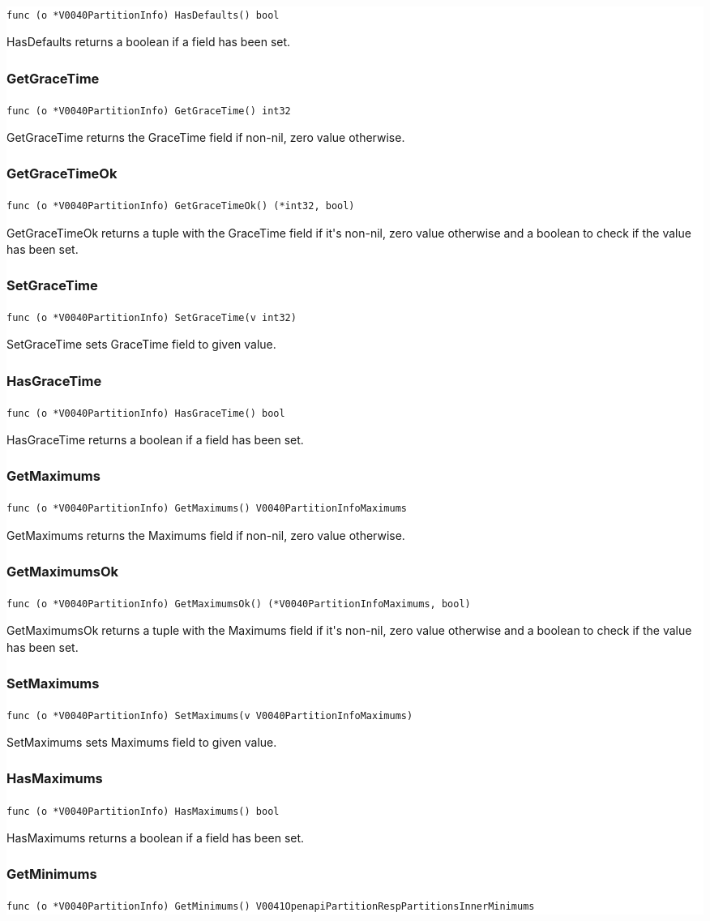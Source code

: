 `func (o *V0040PartitionInfo) HasDefaults() bool`

HasDefaults returns a boolean if a field has been set.

### GetGraceTime

`func (o *V0040PartitionInfo) GetGraceTime() int32`

GetGraceTime returns the GraceTime field if non-nil, zero value otherwise.

### GetGraceTimeOk

`func (o *V0040PartitionInfo) GetGraceTimeOk() (*int32, bool)`

GetGraceTimeOk returns a tuple with the GraceTime field if it's non-nil, zero value otherwise
and a boolean to check if the value has been set.

### SetGraceTime

`func (o *V0040PartitionInfo) SetGraceTime(v int32)`

SetGraceTime sets GraceTime field to given value.

### HasGraceTime

`func (o *V0040PartitionInfo) HasGraceTime() bool`

HasGraceTime returns a boolean if a field has been set.

### GetMaximums

`func (o *V0040PartitionInfo) GetMaximums() V0040PartitionInfoMaximums`

GetMaximums returns the Maximums field if non-nil, zero value otherwise.

### GetMaximumsOk

`func (o *V0040PartitionInfo) GetMaximumsOk() (*V0040PartitionInfoMaximums, bool)`

GetMaximumsOk returns a tuple with the Maximums field if it's non-nil, zero value otherwise
and a boolean to check if the value has been set.

### SetMaximums

`func (o *V0040PartitionInfo) SetMaximums(v V0040PartitionInfoMaximums)`

SetMaximums sets Maximums field to given value.

### HasMaximums

`func (o *V0040PartitionInfo) HasMaximums() bool`

HasMaximums returns a boolean if a field has been set.

### GetMinimums

`func (o *V0040PartitionInfo) GetMinimums() V0041OpenapiPartitionRespPartitionsInnerMinimums`
